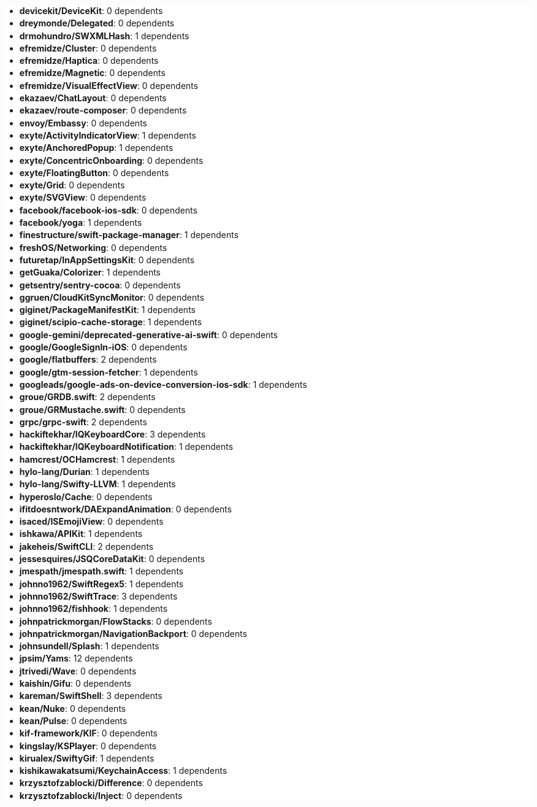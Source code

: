 - **devicekit/DeviceKit**: 0 dependents
- **dreymonde/Delegated**: 0 dependents
- **drmohundro/SWXMLHash**: 1 dependents
- **efremidze/Cluster**: 0 dependents
- **efremidze/Haptica**: 0 dependents
- **efremidze/Magnetic**: 0 dependents
- **efremidze/VisualEffectView**: 0 dependents
- **ekazaev/ChatLayout**: 0 dependents
- **ekazaev/route-composer**: 0 dependents
- **envoy/Embassy**: 0 dependents
- **exyte/ActivityIndicatorView**: 1 dependents
- **exyte/AnchoredPopup**: 1 dependents
- **exyte/ConcentricOnboarding**: 0 dependents
- **exyte/FloatingButton**: 0 dependents
- **exyte/Grid**: 0 dependents
- **exyte/SVGView**: 0 dependents
- **facebook/facebook-ios-sdk**: 0 dependents
- **facebook/yoga**: 1 dependents
- **finestructure/swift-package-manager**: 1 dependents
- **freshOS/Networking**: 0 dependents
- **futuretap/InAppSettingsKit**: 0 dependents
- **getGuaka/Colorizer**: 1 dependents
- **getsentry/sentry-cocoa**: 0 dependents
- **ggruen/CloudKitSyncMonitor**: 0 dependents
- **giginet/PackageManifestKit**: 1 dependents
- **giginet/scipio-cache-storage**: 1 dependents
- **google-gemini/deprecated-generative-ai-swift**: 0 dependents
- **google/GoogleSignIn-iOS**: 0 dependents
- **google/flatbuffers**: 2 dependents
- **google/gtm-session-fetcher**: 1 dependents
- **googleads/google-ads-on-device-conversion-ios-sdk**: 1 dependents
- **groue/GRDB.swift**: 2 dependents
- **groue/GRMustache.swift**: 0 dependents
- **grpc/grpc-swift**: 2 dependents
- **hackiftekhar/IQKeyboardCore**: 3 dependents
- **hackiftekhar/IQKeyboardNotification**: 1 dependents
- **hamcrest/OCHamcrest**: 1 dependents
- **hylo-lang/Durian**: 1 dependents
- **hylo-lang/Swifty-LLVM**: 1 dependents
- **hyperoslo/Cache**: 0 dependents
- **ifitdoesntwork/DAExpandAnimation**: 0 dependents
- **isaced/ISEmojiView**: 0 dependents
- **ishkawa/APIKit**: 1 dependents
- **jakeheis/SwiftCLI**: 2 dependents
- **jessesquires/JSQCoreDataKit**: 0 dependents
- **jmespath/jmespath.swift**: 1 dependents
- **johnno1962/SwiftRegex5**: 1 dependents
- **johnno1962/SwiftTrace**: 3 dependents
- **johnno1962/fishhook**: 1 dependents
- **johnpatrickmorgan/FlowStacks**: 0 dependents
- **johnpatrickmorgan/NavigationBackport**: 0 dependents
- **johnsundell/Splash**: 1 dependents
- **jpsim/Yams**: 12 dependents
- **jtrivedi/Wave**: 0 dependents
- **kaishin/Gifu**: 0 dependents
- **kareman/SwiftShell**: 3 dependents
- **kean/Nuke**: 0 dependents
- **kean/Pulse**: 0 dependents
- **kif-framework/KIF**: 0 dependents
- **kingslay/KSPlayer**: 0 dependents
- **kirualex/SwiftyGif**: 1 dependents
- **kishikawakatsumi/KeychainAccess**: 1 dependents
- **krzysztofzablocki/Difference**: 0 dependents
- **krzysztofzablocki/Inject**: 0 dependents